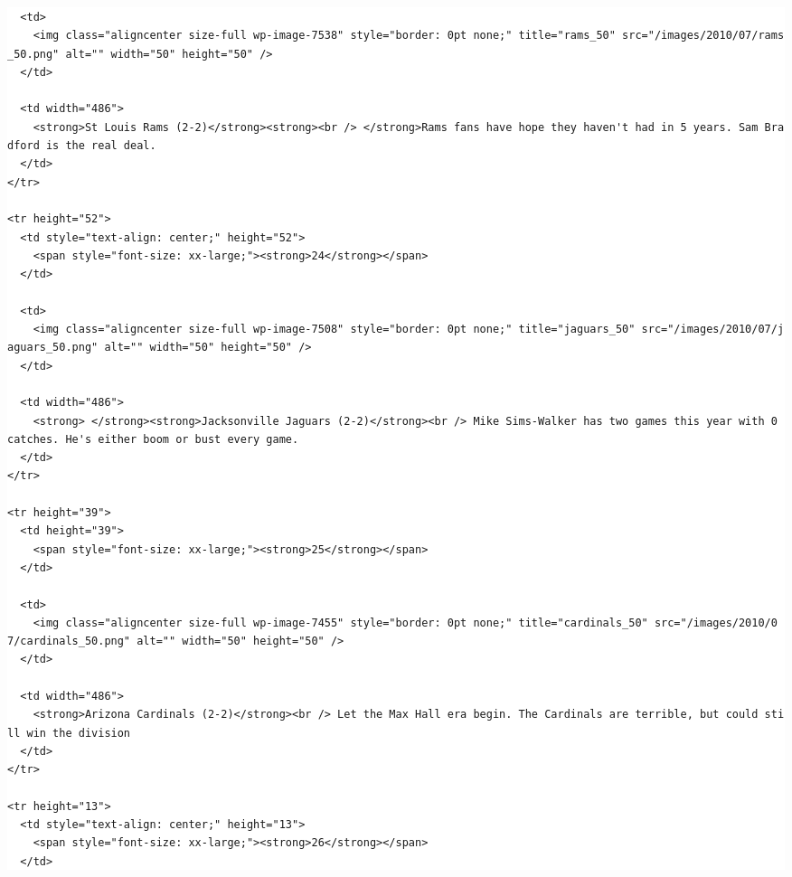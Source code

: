       <td>
        <img class="aligncenter size-full wp-image-7538" style="border: 0pt none;" title="rams_50" src="/images/2010/07/rams_50.png" alt="" width="50" height="50" />
      </td>

      <td width="486">
        <strong>St Louis Rams (2-2)</strong><strong><br /> </strong>Rams fans have hope they haven't had in 5 years. Sam Bradford is the real deal.
      </td>
    </tr>

    <tr height="52">
      <td style="text-align: center;" height="52">
        <span style="font-size: xx-large;"><strong>24</strong></span>
      </td>

      <td>
        <img class="aligncenter size-full wp-image-7508" style="border: 0pt none;" title="jaguars_50" src="/images/2010/07/jaguars_50.png" alt="" width="50" height="50" />
      </td>

      <td width="486">
        <strong> </strong><strong>Jacksonville Jaguars (2-2)</strong><br /> Mike Sims-Walker has two games this year with 0 catches. He's either boom or bust every game.
      </td>
    </tr>

    <tr height="39">
      <td height="39">
        <span style="font-size: xx-large;"><strong>25</strong></span>
      </td>

      <td>
        <img class="aligncenter size-full wp-image-7455" style="border: 0pt none;" title="cardinals_50" src="/images/2010/07/cardinals_50.png" alt="" width="50" height="50" />
      </td>

      <td width="486">
        <strong>Arizona Cardinals (2-2)</strong><br /> Let the Max Hall era begin. The Cardinals are terrible, but could still win the division
      </td>
    </tr>

    <tr height="13">
      <td style="text-align: center;" height="13">
        <span style="font-size: xx-large;"><strong>26</strong></span>
      </td>

